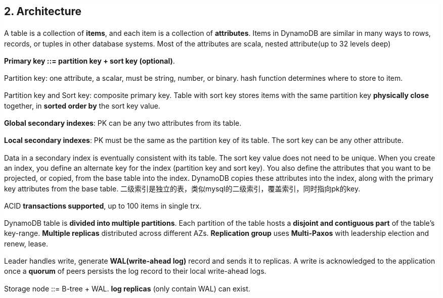 ## 2. Architecture

A table is a collection of **items**, and each item is a collection of **attributes**. Items in DynamoDB are similar in many ways to rows, records, or tuples in other database systems. Most of the attributes are scala, nested attribute(up to 32 levels deep)

**Primary key ::= partition key + sort key (optional)**.

Partition key: one attribute, a scalar, must be string, number, or binary. hash function determines where to store to item.

Partition key and Sort key: composite primary key. Table with sort key stores items with the same partition key **physically close** together, in **sorted order by** the sort key value.

**Global secondary indexes**: PK can be any two attributes from its table.

**Local secondary indexes**: PK must be the same as the partition key of its table. The sort key can be any other attribute.

Data in a secondary index is eventually consistent with its table. The sort key value does not need to be unique. When you create an index, you define an alternate key for the index (partition key and sort key). You also define the attributes that you want to be projected, or copied, from the base table into the index. DynamoDB copies these attributes into the index, along with the primary key attributes from the base table. 二级索引是独立的表，类似mysql的二级索引，覆盖索引，同时指向pk的key.

ACID **transactions supported**, up to 100 items in single trx.

DynamoDB table is **divided into multiple partitions**. Each partition of the table hosts a **disjoint and contiguous part** of the table’s key-range. **Multiple replicas** distributed across different AZs. **Replication group** uses **Multi-Paxos** with leadership election and renew, lease.

Leader handles write, generate **WAL(write-ahead log)** record and sends it to replicas. A write is acknowledged to the application once a **quorum** of peers persists the log record to their local write-ahead logs.

Storage node ::= B-tree + WAL. **log replicas** (only contain WAL) can exist.
